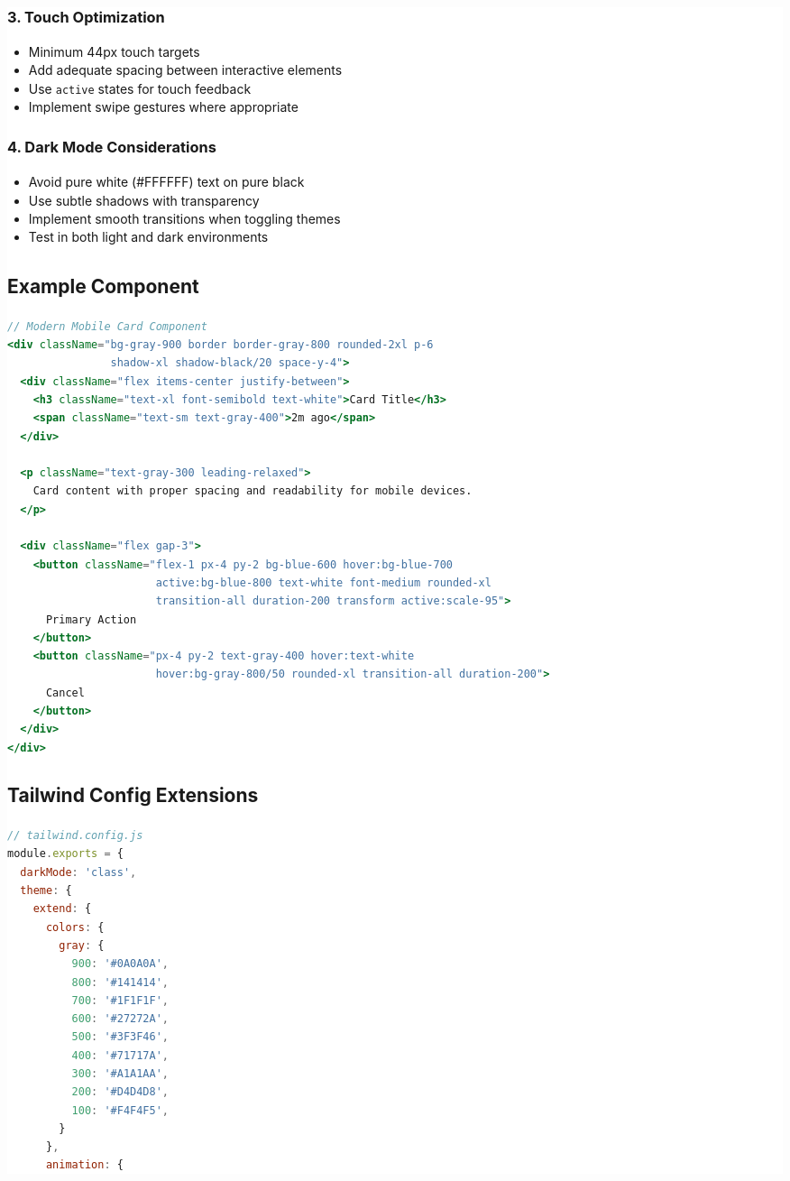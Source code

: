 ### 3. Touch Optimization
- Minimum 44px touch targets
- Add adequate spacing between interactive elements
- Use `active` states for touch feedback
- Implement swipe gestures where appropriate

### 4. Dark Mode Considerations
- Avoid pure white (#FFFFFF) text on pure black
- Use subtle shadows with transparency
- Implement smooth transitions when toggling themes
- Test in both light and dark environments

## Example Component

```jsx
// Modern Mobile Card Component
<div className="bg-gray-900 border border-gray-800 rounded-2xl p-6 
                shadow-xl shadow-black/20 space-y-4">
  <div className="flex items-center justify-between">
    <h3 className="text-xl font-semibold text-white">Card Title</h3>
    <span className="text-sm text-gray-400">2m ago</span>
  </div>
  
  <p className="text-gray-300 leading-relaxed">
    Card content with proper spacing and readability for mobile devices.
  </p>
  
  <div className="flex gap-3">
    <button className="flex-1 px-4 py-2 bg-blue-600 hover:bg-blue-700 
                       active:bg-blue-800 text-white font-medium rounded-xl 
                       transition-all duration-200 transform active:scale-95">
      Primary Action
    </button>
    <button className="px-4 py-2 text-gray-400 hover:text-white 
                       hover:bg-gray-800/50 rounded-xl transition-all duration-200">
      Cancel
    </button>
  </div>
</div>
```

## Tailwind Config Extensions

```javascript
// tailwind.config.js
module.exports = {
  darkMode: 'class',
  theme: {
    extend: {
      colors: {
        gray: {
          900: '#0A0A0A',
          800: '#141414',
          700: '#1F1F1F',
          600: '#27272A',
          500: '#3F3F46',
          400: '#71717A',
          300: '#A1A1AA',
          200: '#D4D4D8',
          100: '#F4F4F5',
        }
      },
      animation: {
```